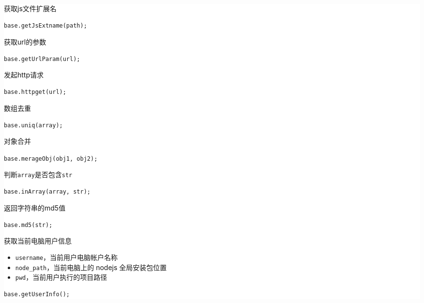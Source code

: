 获取js文件扩展名
```
base.getJsExtname(path);
```

获取url的参数
```
base.getUrlParam(url);
```

发起http请求
```
base.httpget(url);
```

数组去重
```
base.uniq(array);
```

对象合并
```
base.merageObj(obj1, obj2);
```

判断`array`是否包含`str`
```
base.inArray(array, str);
```

返回字符串的md5值
```
base.md5(str);
```

获取当前电脑用户信息
* `username`，当前用户电脑帐户名称
* `node_path`，当前电脑上的 nodejs 全局安装包位置
* `pwd`，当前用户执行的项目路径
```
base.getUserInfo();
```
















